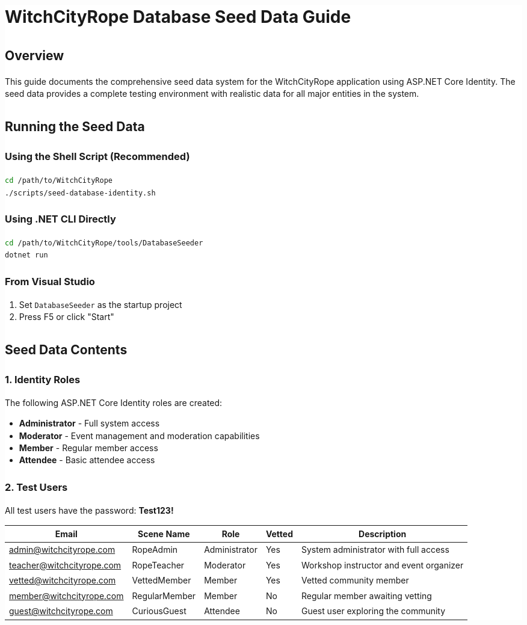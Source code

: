 # WitchCityRope Database Seed Data Guide

## Overview

This guide documents the comprehensive seed data system for the WitchCityRope application using ASP.NET Core Identity. The seed data provides a complete testing environment with realistic data for all major entities in the system.

## Running the Seed Data

### Using the Shell Script (Recommended)
```bash
cd /path/to/WitchCityRope
./scripts/seed-database-identity.sh
```

### Using .NET CLI Directly
```bash
cd /path/to/WitchCityRope/tools/DatabaseSeeder
dotnet run
```

### From Visual Studio
1. Set `DatabaseSeeder` as the startup project
2. Press F5 or click "Start"

## Seed Data Contents

### 1. Identity Roles
The following ASP.NET Core Identity roles are created:
- **Administrator** - Full system access
- **Moderator** - Event management and moderation capabilities
- **Member** - Regular member access
- **Attendee** - Basic attendee access

### 2. Test Users

All test users have the password: **Test123!**

| Email | Scene Name | Role | Vetted | Description |
|-------|------------|------|--------|-------------|
| admin@witchcityrope.com | RopeAdmin | Administrator | Yes | System administrator with full access |
| teacher@witchcityrope.com | RopeTeacher | Moderator | Yes | Workshop instructor and event organizer |
| vetted@witchcityrope.com | VettedMember | Member | Yes | Vetted community member |
| member@witchcityrope.com | RegularMember | Member | No | Regular member awaiting vetting |
| guest@witchcityrope.com | CuriousGuest | Attendee | No | Guest user exploring the community |
